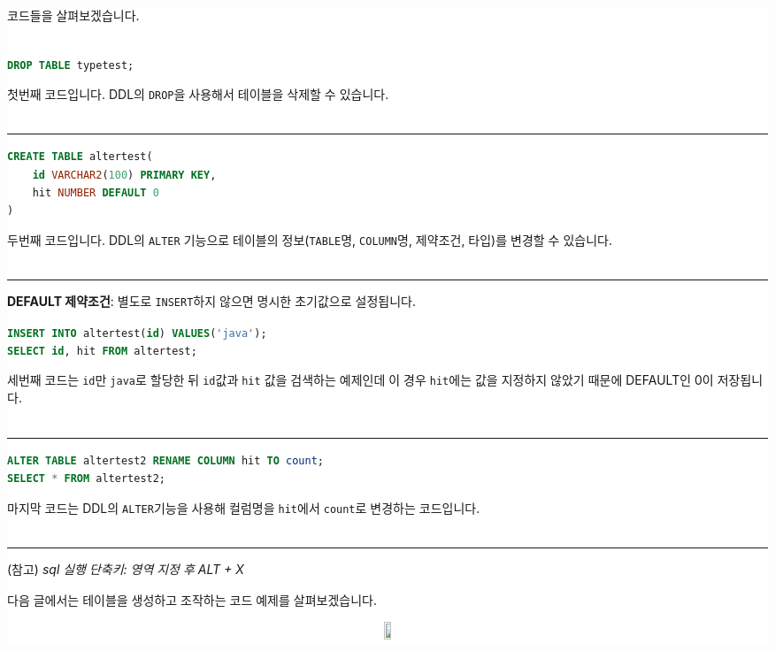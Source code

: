 코드들을 살펴보겠습니다.<br><br>

```sql
DROP TABLE typetest;
```

첫번째 코드입니다. DDL의 `DROP`을 사용해서 테이블을 삭제할 수 있습니다.<br><br>

---

```sql
CREATE TABLE altertest(
    id VARCHAR2(100) PRIMARY KEY,
    hit NUMBER DEFAULT 0
)
```

두번째 코드입니다. DDL의 `ALTER` 기능으로 테이블의 정보(`TABLE`명, `COLUMN`명, 제약조건, 타입)를 변경할 수 있습니다.<br><br>

---

**DEFAULT 제약조건**: 별도로 `INSERT`하지 않으면 명시한 초기값으로 설정됩니다.

```sql
INSERT INTO altertest(id) VALUES('java');
SELECT id, hit FROM altertest;
```

세번째 코드는 `id`만 `java`로 할당한 뒤 `id`값과 `hit` 값을 검색하는 예제인데 이 경우 `hit`에는 값을 지정하지 않았기 때문에 DEFAULT인 0이 저장됩니다.<br><br>

---

```sql
ALTER TABLE altertest2 RENAME COLUMN hit TO count;
SELECT * FROM altertest2;
```

마지막 코드는 DDL의 `ALTER`기능을 사용해 컬럼명을 `hit`에서 `count`로 변경하는 코드입니다.<br><br>

---

(참고) _sql 실행 단축키: 영역 지정 후 ALT + X_ <br>

다음 글에서는 테이블을 생성하고 조작하는 코드 예제를 살펴보겠습니다.

<p align="center"><img src="https://user-images.githubusercontent.com/70495425/131689647-b4d2206e-7ec4-4f7f-a734-6c3bf77c80c3.png" height="10%" width="10%"></p>
